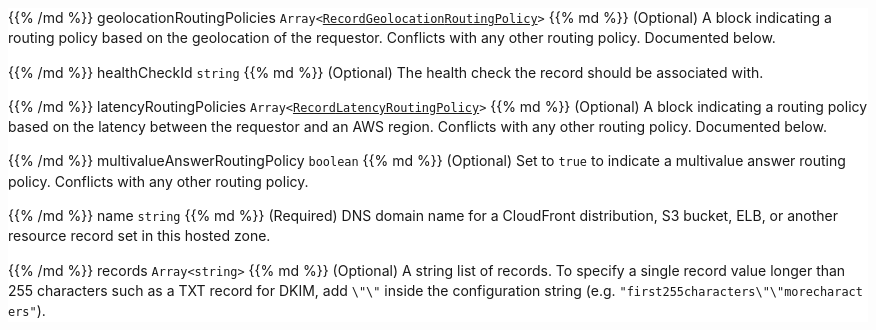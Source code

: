 {{% /md %}}</td>
        </tr>
        <tr>
            <td class="align-top">geolocation<wbr>Routing<wbr>Policies</td>
            <td class="align-top"><code>Array&lt;<wbr><a href="#recordgeolocationroutingpolicy">Record<wbr>Geolocation<wbr>Routing<wbr>Policy</a><wbr>&gt;</code></td>
            <td class="align-top">{{% md %}}
(Optional) A block indicating a routing policy based on the geolocation of the requestor. Conflicts with any other routing policy. Documented below.

{{% /md %}}</td>
        </tr>
        <tr>
            <td class="align-top">health<wbr>Check<wbr>Id</td>
            <td class="align-top"><code>string</code></td>
            <td class="align-top">{{% md %}}
(Optional) The health check the record should be associated with.

{{% /md %}}</td>
        </tr>
        <tr>
            <td class="align-top">latency<wbr>Routing<wbr>Policies</td>
            <td class="align-top"><code>Array&lt;<wbr><a href="#recordlatencyroutingpolicy">Record<wbr>Latency<wbr>Routing<wbr>Policy</a><wbr>&gt;</code></td>
            <td class="align-top">{{% md %}}
(Optional) A block indicating a routing policy based on the latency between the requestor and an AWS region. Conflicts with any other routing policy. Documented below.

{{% /md %}}</td>
        </tr>
        <tr>
            <td class="align-top">multivalue<wbr>Answer<wbr>Routing<wbr>Policy</td>
            <td class="align-top"><code>boolean</code></td>
            <td class="align-top">{{% md %}}
(Optional) Set to `true` to indicate a multivalue answer routing policy. Conflicts with any other routing policy.

{{% /md %}}</td>
        </tr>
        <tr>
            <td class="align-top">name</td>
            <td class="align-top"><code>string</code></td>
            <td class="align-top">{{% md %}}
(Required) DNS domain name for a CloudFront distribution, S3 bucket, ELB, or another resource record set in this hosted zone.

{{% /md %}}</td>
        </tr>
        <tr>
            <td class="align-top">records</td>
            <td class="align-top"><code>Array&lt;<wbr>string<wbr>&gt;</code></td>
            <td class="align-top">{{% md %}}
(Optional) A string list of records. To specify a single record value longer than 255 characters such as a TXT record for DKIM, add `\"\"` inside the configuration string (e.g. `"first255characters\"\"morecharacters"`).
